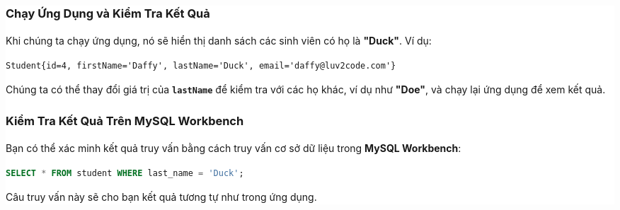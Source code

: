 ### **Chạy Ứng Dụng và Kiểm Tra Kết Quả**

Khi chúng ta chạy ứng dụng, nó sẽ hiển thị danh sách các sinh viên có họ là **"Duck"**. Ví dụ:

```
Student{id=4, firstName='Daffy', lastName='Duck', email='daffy@luv2code.com'}
```

Chúng ta có thể thay đổi giá trị của **`lastName`** để kiểm tra với các họ khác, ví dụ như **"Doe"**, và chạy lại ứng dụng để xem kết quả.

### **Kiểm Tra Kết Quả Trên MySQL Workbench**

Bạn có thể xác minh kết quả truy vấn bằng cách truy vấn cơ sở dữ liệu trong **MySQL Workbench**:

```sql
SELECT * FROM student WHERE last_name = 'Duck';
```

Câu truy vấn này sẽ cho bạn kết quả tương tự như trong ứng dụng.
